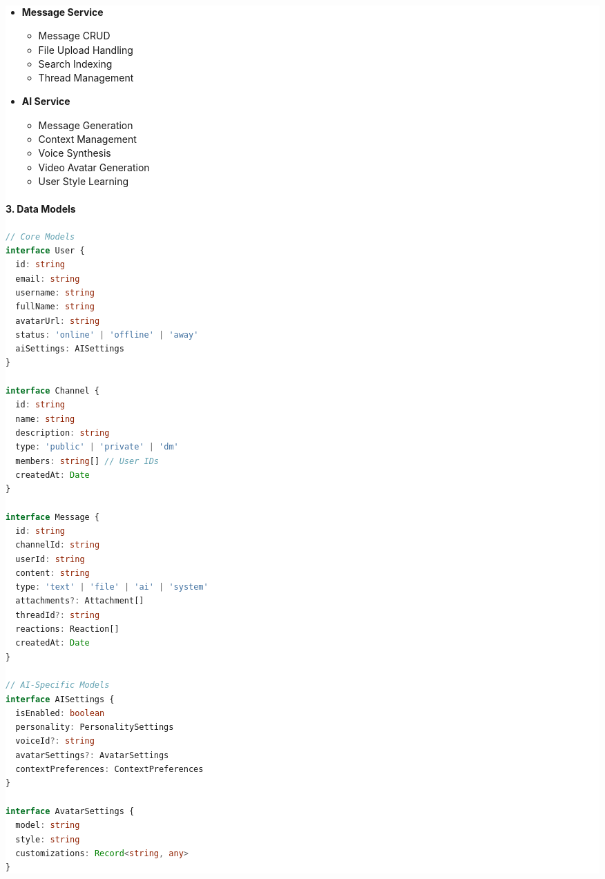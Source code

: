 - **Message Service**
  - Message CRUD
  - File Upload Handling
  - Search Indexing
  - Thread Management

- **AI Service**
  - Message Generation
  - Context Management
  - Voice Synthesis
  - Video Avatar Generation
  - User Style Learning

#### 3. Data Models

```typescript
// Core Models
interface User {
  id: string
  email: string
  username: string
  fullName: string
  avatarUrl: string
  status: 'online' | 'offline' | 'away'
  aiSettings: AISettings
}

interface Channel {
  id: string
  name: string
  description: string
  type: 'public' | 'private' | 'dm'
  members: string[] // User IDs
  createdAt: Date
}

interface Message {
  id: string
  channelId: string
  userId: string
  content: string
  type: 'text' | 'file' | 'ai' | 'system'
  attachments?: Attachment[]
  threadId?: string
  reactions: Reaction[]
  createdAt: Date
}

// AI-Specific Models
interface AISettings {
  isEnabled: boolean
  personality: PersonalitySettings
  voiceId?: string
  avatarSettings?: AvatarSettings
  contextPreferences: ContextPreferences
}

interface AvatarSettings {
  model: string
  style: string
  customizations: Record<string, any>
}
```
